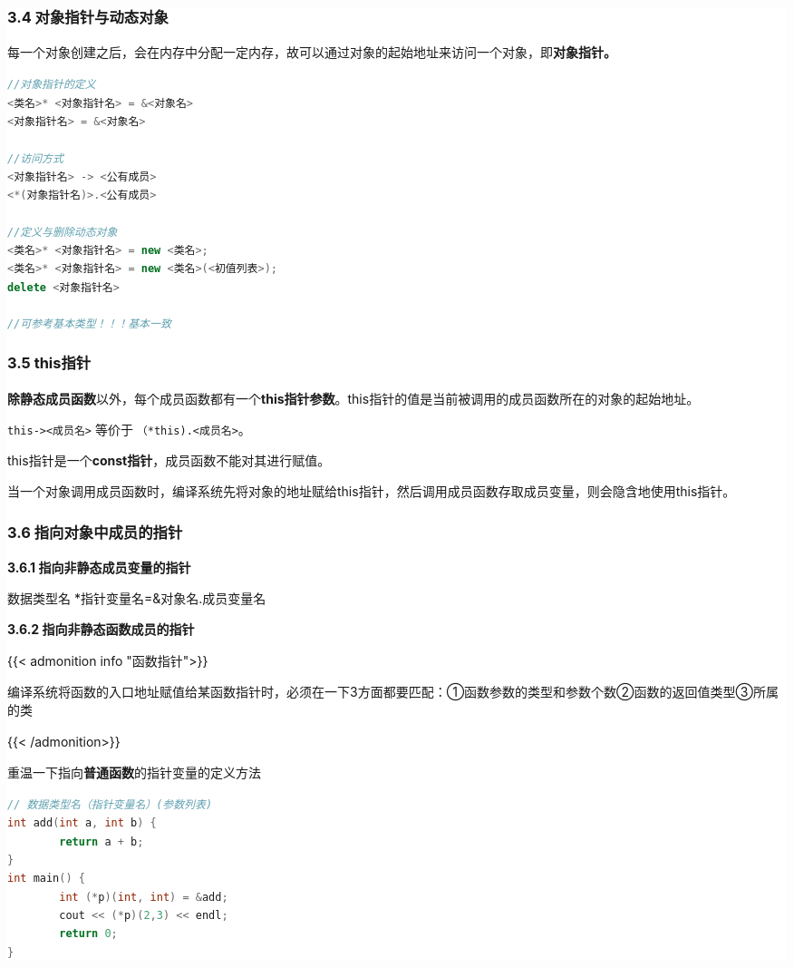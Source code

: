 ### 3.4 对象指针与动态对象

每一个对象创建之后，会在内存中分配一定内存，故可以通过对象的起始地址来访问一个对象，即**对象指针。**

```cpp
//对象指针的定义
<类名>* <对象指针名> = &<对象名>
<对象指针名> = &<对象名>

//访问方式
<对象指针名> -> <公有成员>
<*(对象指针名)>.<公有成员>

//定义与删除动态对象
<类名>* <对象指针名> = new <类名>;
<类名>* <对象指针名> = new <类名>(<初值列表>);
delete <对象指针名>

//可参考基本类型！！！基本一致
```

### 3.5 this指针

**除静态成员函数**以外，每个成员函数都有一个**this指针参数**。this指针的值是当前被调用的成员函数所在的对象的起始地址。

`this-><成员名>` 等价于 `（*this).<成员名>`。

this指针是一个**const指针**，成员函数不能对其进行赋值。

当一个对象调用成员函数时，编译系统先将对象的地址赋给this指针，然后调用成员函数存取成员变量，则会隐含地使用this指针。

### 3.6 指向对象中成员的指针

**3.6.1 指向非静态成员变量的指针**

数据类型名 *指针变量名=&对象名.成员变量名

**3.6.2 指向非静态函数成员的指针**

{{< admonition info "函数指针">}}

编译系统将函数的入口地址赋值给某函数指针时，必须在一下3方面都要匹配：①函数参数的类型和参数个数②函数的返回值类型③所属的类

{{< /admonition>}}

重温一下指向**普通函数**的指针变量的定义方法

```cpp
// 数据类型名（指针变量名）(参数列表)   
int add(int a, int b) {
		return a + b;
}
int main() {
		int (*p)(int, int) = &add;
		cout << (*p)(2,3) << endl;
		return 0;
}
```
